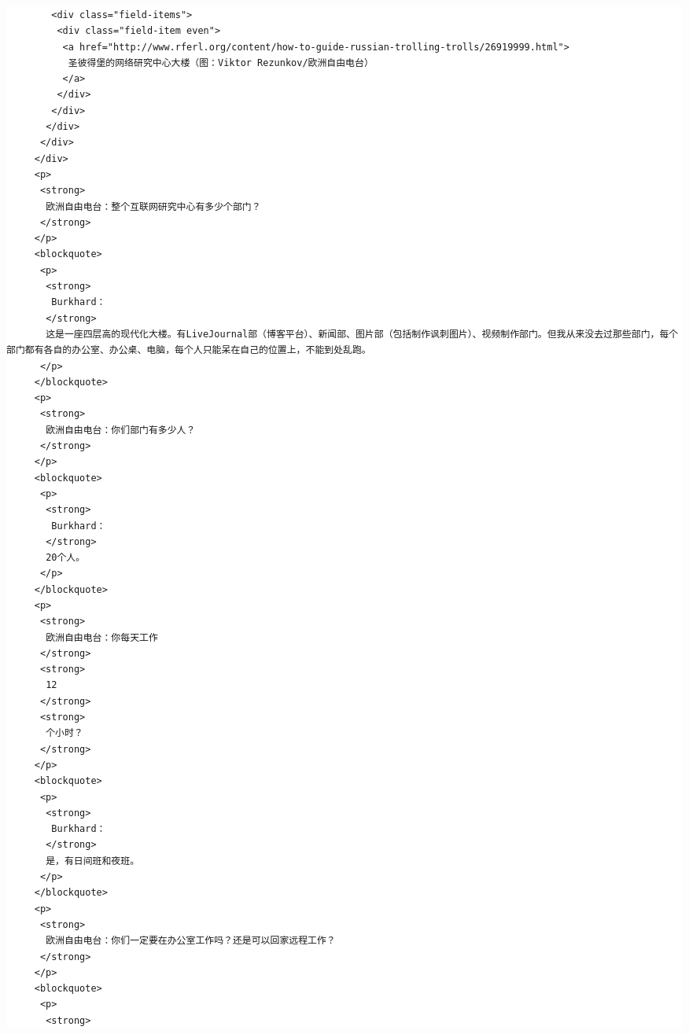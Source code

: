             <div class="field-items">
             <div class="field-item even">
              <a href="http://www.rferl.org/content/how-to-guide-russian-trolling-trolls/26919999.html">
               圣彼得堡的网络研究中心大楼（图：Viktor Rezunkov/欧洲自由电台）
              </a>
             </div>
            </div>
           </div>
          </div>
         </div>
         <p>
          <strong>
           欧洲自由电台：整个互联网研究中心有多少个部门？
          </strong>
         </p>
         <blockquote>
          <p>
           <strong>
            Burkhard：
           </strong>
           这是一座四层高的现代化大楼。有LiveJournal部（博客平台）、新闻部、图片部（包括制作讽刺图片）、视频制作部门。但我从来没去过那些部门，每个部门都有各自的办公室、办公桌、电脑，每个人只能呆在自己的位置上，不能到处乱跑。
          </p>
         </blockquote>
         <p>
          <strong>
           欧洲自由电台：你们部门有多少人？
          </strong>
         </p>
         <blockquote>
          <p>
           <strong>
            Burkhard：
           </strong>
           20个人。
          </p>
         </blockquote>
         <p>
          <strong>
           欧洲自由电台：你每天工作
          </strong>
          <strong>
           12
          </strong>
          <strong>
           个小时？
          </strong>
         </p>
         <blockquote>
          <p>
           <strong>
            Burkhard：
           </strong>
           是，有日间班和夜班。
          </p>
         </blockquote>
         <p>
          <strong>
           欧洲自由电台：你们一定要在办公室工作吗？还是可以回家远程工作？
          </strong>
         </p>
         <blockquote>
          <p>
           <strong>